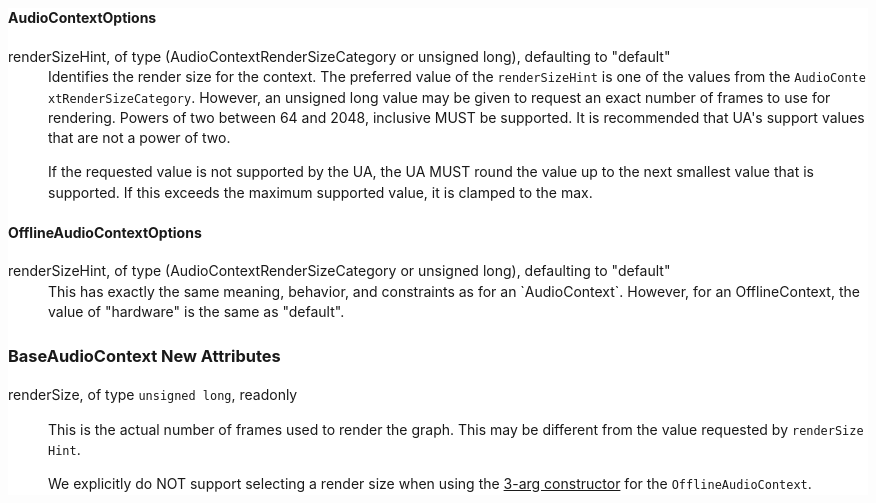 #### AudioContextOptions

<dl>
  <dt> renderSizeHint, of type (AudioContextRenderSizeCategory or unsigned long), defaulting to "default"
  </dt>

  <dd>
  Identifies the render size for the context.  The preferred value of the
  <code>renderSizeHint</code> is one of the values from the
  <code>AudioContextRenderSizeCategory</code>.  However, an unsigned long value may be
  given to request an exact number of frames to use for rendering.  Powers of
  two between 64 and 2048, inclusive MUST be supported.  It is recommended that
  UA's support values that are not a power of two.

If the requested value is not supported by the UA, the UA MUST round the value
up to the next smallest value that is supported. If this exceeds the maximum
supported value, it is clamped to the max.

  </dd>
</dl>

#### OfflineAudioContextOptions

<dl>
  <dt> renderSizeHint, of type (AudioContextRenderSizeCategory or unsigned long), defaulting to "default"
  </dt>

  <dd>
  This has exactly the same meaning, behavior, and constraints as for an
  `AudioContext`.  However, for an OfflineContext, the value of "hardware" is
  the same as "default".
  </dd>
</dl>

### BaseAudioContext New Attributes

<dl>
  <dt> renderSize, of type <code>unsigned long</code>, readonly
  </dt>
  <dd>
    <p>
    This is the actual number of frames used to render the graph.  This may be
    different from the value requested by <code>renderSizeHint</code>.
    </p>
    <p>
    We explicitly do <bold>NOT</bold> support selecting a render size when using the
    <a href="https://webaudio.github.io/web-audio-api/#dom-offlineaudiocontext-offlineaudiocontext-numberofchannels-length-samplerate">3-arg constructor</a> for the <code>OfflineAudioContext</code>.
    </p>
  </dd>
</dl>
